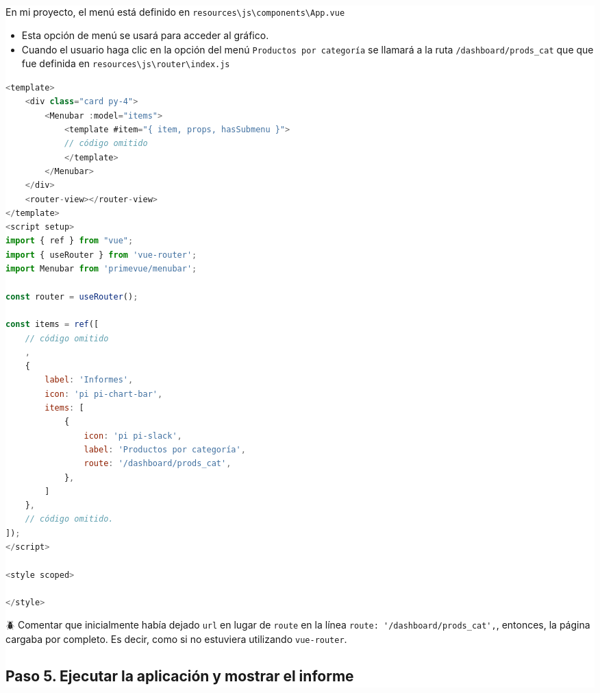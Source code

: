 En mi proyecto, el menú está definido en `resources\js\components\App.vue`  

* Esta opción de menú se usará para acceder al gráfico.
* Cuando el usuario haga clic en la opción del menú `Productos por categoría` se llamará a la ruta `/dashboard/prods_cat` que que fue definida en 
`resources\js\router\index.js`  

```javascript
<template>
    <div class="card py-4">
        <Menubar :model="items">
            <template #item="{ item, props, hasSubmenu }">
            // código omitido
            </template>
        </Menubar>
    </div>
    <router-view></router-view>
</template>
<script setup>
import { ref } from "vue";
import { useRouter } from 'vue-router';
import Menubar from 'primevue/menubar';

const router = useRouter();

const items = ref([
    // código omitido
    ,
    {
        label: 'Informes',
        icon: 'pi pi-chart-bar',
        items: [
            {
                icon: 'pi pi-slack',
                label: 'Productos por categoría',
                route: '/dashboard/prods_cat',
            },
        ]
    },
    // código omitido.
]);
</script>

<style scoped>

</style>
```

:beetle: Comentar que inicialmente había dejado `url` en lugar de `route` en la línea `route: '/dashboard/prods_cat',`, entonces, la página cargaba por completo. Es decir, como si no estuviera utilizando `vue-router`.

## Paso 5. Ejecutar la aplicación y mostrar el informe
